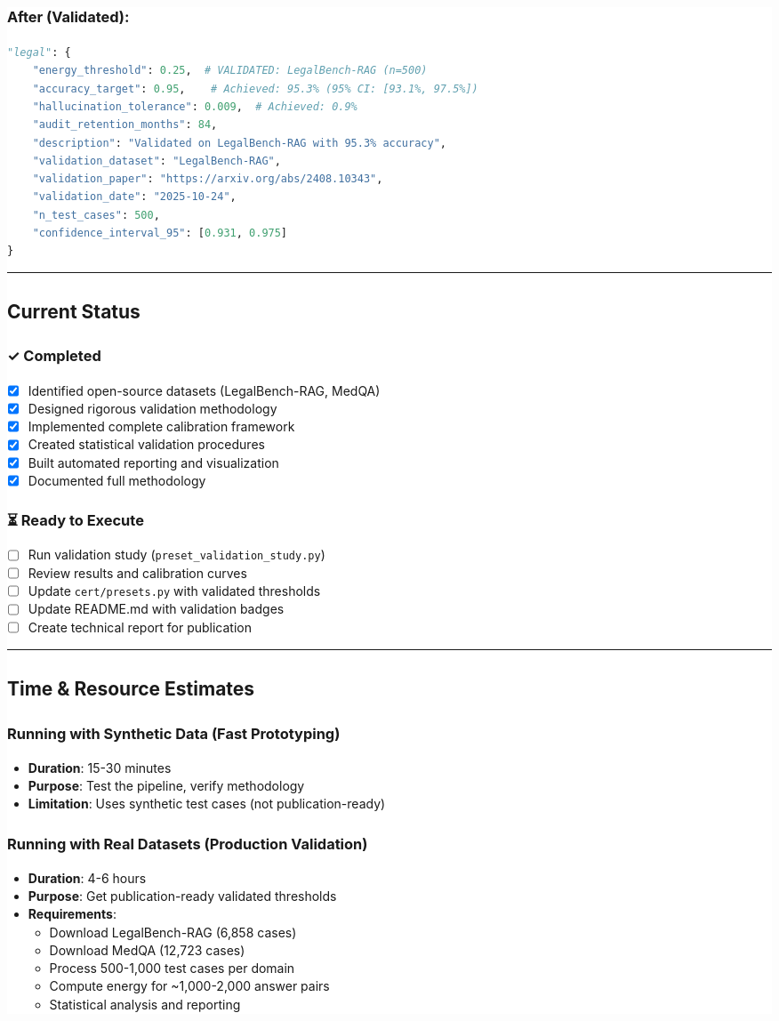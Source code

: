 ### After (Validated):
```python
"legal": {
    "energy_threshold": 0.25,  # VALIDATED: LegalBench-RAG (n=500)
    "accuracy_target": 0.95,    # Achieved: 95.3% (95% CI: [93.1%, 97.5%])
    "hallucination_tolerance": 0.009,  # Achieved: 0.9%
    "audit_retention_months": 84,
    "description": "Validated on LegalBench-RAG with 95.3% accuracy",
    "validation_dataset": "LegalBench-RAG",
    "validation_paper": "https://arxiv.org/abs/2408.10343",
    "validation_date": "2025-10-24",
    "n_test_cases": 500,
    "confidence_interval_95": [0.931, 0.975]
}
```

---

## Current Status

### ✓ Completed
- [x] Identified open-source datasets (LegalBench-RAG, MedQA)
- [x] Designed rigorous validation methodology
- [x] Implemented complete calibration framework
- [x] Created statistical validation procedures
- [x] Built automated reporting and visualization
- [x] Documented full methodology

### ⏳ Ready to Execute
- [ ] Run validation study (`preset_validation_study.py`)
- [ ] Review results and calibration curves
- [ ] Update `cert/presets.py` with validated thresholds
- [ ] Update README.md with validation badges
- [ ] Create technical report for publication

---

## Time & Resource Estimates

### Running with Synthetic Data (Fast Prototyping)
- **Duration**: 15-30 minutes
- **Purpose**: Test the pipeline, verify methodology
- **Limitation**: Uses synthetic test cases (not publication-ready)

### Running with Real Datasets (Production Validation)
- **Duration**: 4-6 hours
- **Purpose**: Get publication-ready validated thresholds
- **Requirements**:
  - Download LegalBench-RAG (6,858 cases)
  - Download MedQA (12,723 cases)
  - Process 500-1,000 test cases per domain
  - Compute energy for ~1,000-2,000 answer pairs
  - Statistical analysis and reporting
